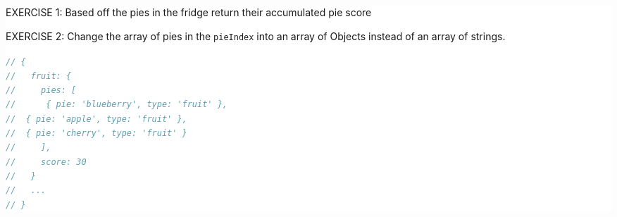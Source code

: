 EXERCISE 1: Based off the pies in the fridge return their accumulated pie score

EXERCISE 2: Change the array of pies in the `pieIndex` into an array of Objects instead of an array of strings.

```js
// { 
//   fruit: {
//     pies: [
//  	{ pie: 'blueberry', type: 'fruit' },
// 	{ pie: 'apple', type: 'fruit' },    
// 	{ pie: 'cherry', type: 'fruit' }
//     ],
//     score: 30
//   }
//   ...
// }
```
